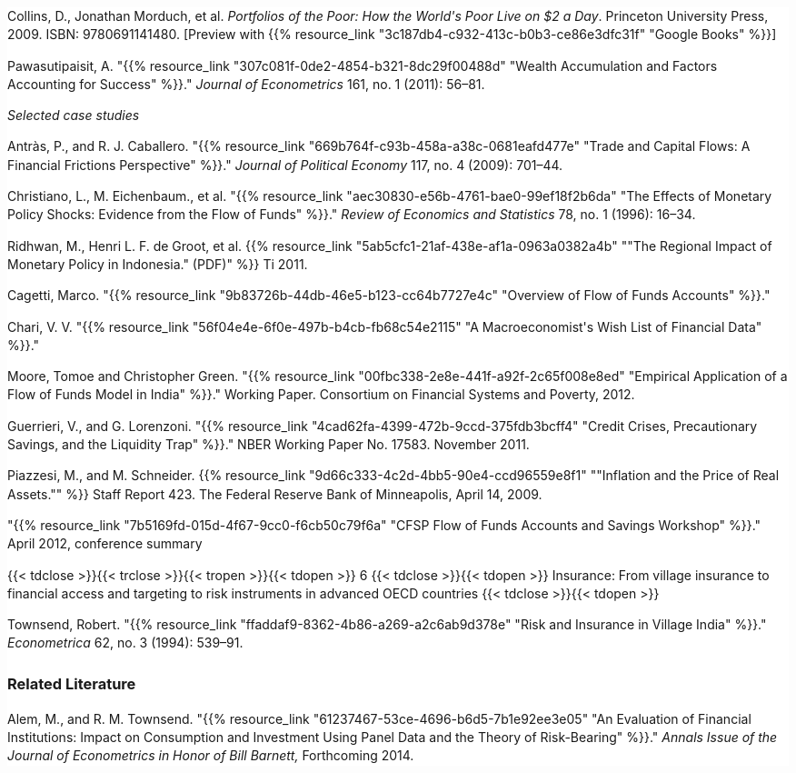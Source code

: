 Collins, D., Jonathan Morduch, et al. *Portfolios of the Poor: How the World's Poor Live on $2 a Day*. Princeton University Press, 2009. ISBN: 9780691141480. \[Preview with {{% resource_link "3c187db4-c932-413c-b0b3-ce86e3dfc31f" "Google Books" %}}\]

Pawasutipaisit, A. "{{% resource_link "307c081f-0de2-4854-b321-8dc29f00488d" "Wealth Accumulation and Factors Accounting for Success" %}}." *Journal of Econometrics* 161, no. 1 (2011): 56–81.

*Selected case studies*

Antràs, P., and R. J. Caballero. "{{% resource_link "669b764f-c93b-458a-a38c-0681eafd477e" "Trade and Capital Flows: A Financial Frictions Perspective" %}}." *Journal of Political Economy* 117, no. 4 (2009): 701–44.

Christiano, L., M. Eichenbaum., et al. "{{% resource_link "aec30830-e56b-4761-bae0-99ef18f2b6da" "The Effects of Monetary Policy Shocks: Evidence from the Flow of Funds" %}}." *Review of Economics and Statistics* 78, no. 1 (1996): 16–34.

Ridhwan, M., Henri L. F. de Groot, et al. {{% resource_link "5ab5cfc1-21af-438e-af1a-0963a0382a4b" "\"The Regional Impact of Monetary Policy in Indonesia.\" (PDF)" %}} Ti 2011.

Cagetti, Marco. "{{% resource_link "9b83726b-44db-46e5-b123-cc64b7727e4c" "Overview of Flow of Funds Accounts" %}}."

Chari, V. V. "{{% resource_link "56f04e4e-6f0e-497b-b4cb-fb68c54e2115" "A Macroeconomist's Wish List of Financial Data" %}}."

Moore, Tomoe and Christopher Green. "{{% resource_link "00fbc338-2e8e-441f-a92f-2c65f008e8ed" "Empirical Application of a Flow of Funds Model in India" %}}." Working Paper. Consortium on Financial Systems and Poverty, 2012. 

Guerrieri, V., and G. Lorenzoni. "{{% resource_link "4cad62fa-4399-472b-9ccd-375fdb3bcff4" "Credit Crises, Precautionary Savings, and the Liquidity Trap" %}}." NBER Working Paper No. 17583. November 2011. 

Piazzesi, M., and M. Schneider. {{% resource_link "9d66c333-4c2d-4bb5-90e4-ccd96559e8f1" "\"Inflation and the Price of Real Assets.\"" %}} Staff Report 423. The Federal Reserve Bank of Minneapolis, April 14, 2009. 

"{{% resource_link "7b5169fd-015d-4f67-9cc0-f6cb50c79f6a" "CFSP Flow of Funds Accounts and Savings Workshop" %}}." April 2012, conference summary

{{< tdclose >}}{{< trclose >}}{{< tropen >}}{{< tdopen >}}
6
{{< tdclose >}}{{< tdopen >}}
Insurance: From village insurance to financial access and targeting to risk instruments in advanced OECD countries
{{< tdclose >}}{{< tdopen >}}

Townsend, Robert. "{{% resource_link "ffaddaf9-8362-4b86-a269-a2c6ab9d378e" "Risk and Insurance in Village India" %}}." *Econometrica* 62, no. 3 (1994): 539–91.

### Related Literature

Alem, M., and R. M. Townsend. "{{% resource_link "61237467-53ce-4696-b6d5-7b1e92ee3e05" "An Evaluation of Financial Institutions: Impact on Consumption and Investment Using Panel Data and the Theory of Risk-Bearing" %}}." *Annals Issue of the Journal of Econometrics in Honor of Bill Barnett,* Forthcoming 2014. 
